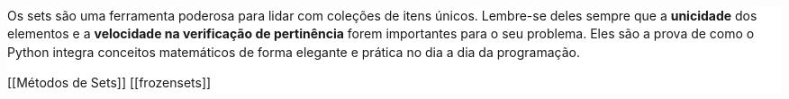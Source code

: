 Os sets são uma ferramenta poderosa para lidar com coleções de itens únicos. Lembre-se deles sempre que a **unicidade** dos elementos e a **velocidade na verificação de pertinência** forem importantes para o seu problema. Eles são a prova de como o Python integra conceitos matemáticos de forma elegante e prática no dia a dia da programação.

[[Métodos de Sets]]
[[frozensets]]
